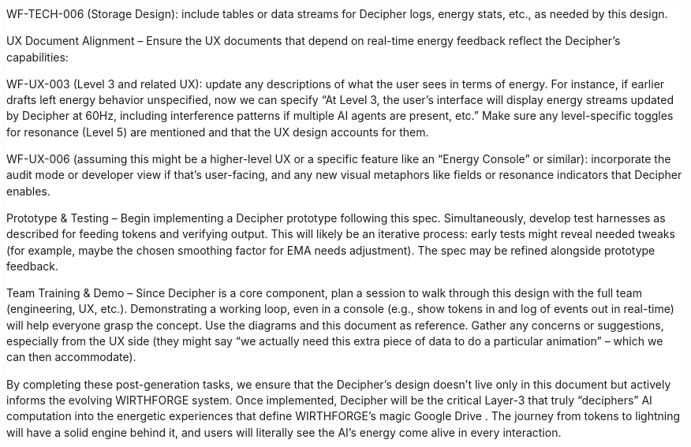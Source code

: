 WF-TECH-006 (Storage Design): include tables or data streams for Decipher logs, energy stats, etc., as needed by this design.

UX Document Alignment – Ensure the UX documents that depend on real-time energy feedback reflect the Decipher’s capabilities:

WF-UX-003 (Level 3 and related UX): update any descriptions of what the user sees in terms of energy. For instance, if earlier drafts left energy behavior unspecified, now we can specify “At Level 3, the user’s interface will display energy streams updated by Decipher at 60Hz, including interference patterns if multiple AI agents are present, etc.” Make sure any level-specific toggles for resonance (Level 5) are mentioned and that the UX design accounts for them.

WF-UX-006 (assuming this might be a higher-level UX or a specific feature like an “Energy Console” or similar): incorporate the audit mode or developer view if that’s user-facing, and any new visual metaphors like fields or resonance indicators that Decipher enables.

Prototype & Testing – Begin implementing a Decipher prototype following this spec. Simultaneously, develop test harnesses as described for feeding tokens and verifying output. This will likely be an iterative process: early tests might reveal needed tweaks (for example, maybe the chosen smoothing factor for EMA needs adjustment). The spec may be refined alongside prototype feedback.

Team Training & Demo – Since Decipher is a core component, plan a session to walk through this design with the full team (engineering, UX, etc.). Demonstrating a working loop, even in a console (e.g., show tokens in and log of events out in real-time) will help everyone grasp the concept. Use the diagrams and this document as reference. Gather any concerns or suggestions, especially from the UX side (they might say “we actually need this extra piece of data to do a particular animation” – which we can then accommodate).

By completing these post-generation tasks, we ensure that the Decipher’s design doesn’t live only in this document but actively informs the evolving WIRTHFORGE system. Once implemented, Decipher will be the critical Layer-3 that truly “deciphers” AI computation into the energetic experiences that define WIRTHFORGE’s magic
Google Drive
. The journey from tokens to lightning will have a solid engine behind it, and users will literally see the AI’s energy come alive in every interaction.